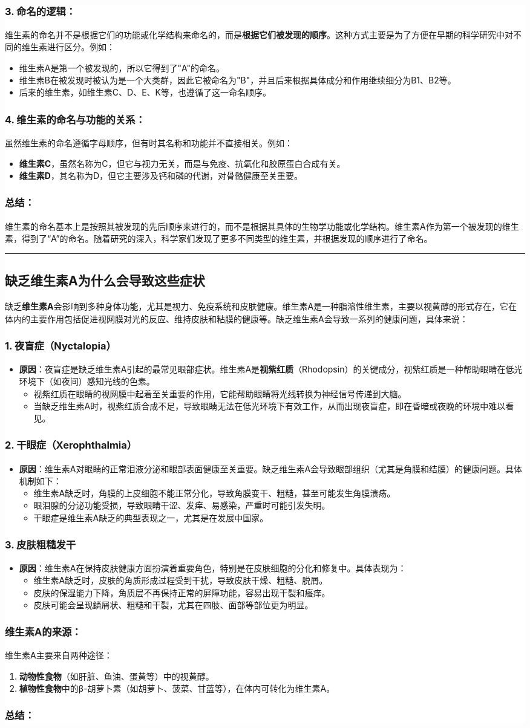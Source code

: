 ### 3. **命名的逻辑：**

维生素的命名并不是根据它们的功能或化学结构来命名的，而是**根据它们被发现的顺序**。这种方式主要是为了方便在早期的科学研究中对不同的维生素进行区分。例如：

- 维生素A是第一个被发现的，所以它得到了"A"的命名。
- 维生素B在被发现时被认为是一个大类群，因此它被命名为"B"，并且后来根据具体成分和作用继续细分为B1、B2等。
- 后来的维生素，如维生素C、D、E、K等，也遵循了这一命名顺序。

### 4. **维生素的命名与功能的关系：**

虽然维生素的命名遵循字母顺序，但有时其名称和功能并不直接相关。例如：

- **维生素C**，虽然名称为C，但它与视力无关，而是与免疫、抗氧化和胶原蛋白合成有关。
- **维生素D**，其名称为D，但它主要涉及钙和磷的代谢，对骨骼健康至关重要。

### 总结：

维生素的命名基本上是按照其被发现的先后顺序来进行的，而不是根据其具体的生物学功能或化学结构。维生素A作为第一个被发现的维生素，得到了“A”的命名。随着研究的深入，科学家们发现了更多不同类型的维生素，并根据发现的顺序进行了命名。

---
## 缺乏维生素A为什么会导致这些症状
缺乏**维生素A**会影响到多种身体功能，尤其是视力、免疫系统和皮肤健康。维生素A是一种脂溶性维生素，主要以视黄醇的形式存在，它在体内的主要作用包括促进视网膜对光的反应、维持皮肤和粘膜的健康等。缺乏维生素A会导致一系列的健康问题，具体来说：

### 1. **夜盲症（Nyctalopia）**

- **原因**：夜盲症是缺乏维生素A引起的最常见眼部症状。维生素A是**视紫红质**（Rhodopsin）的关键成分，视紫红质是一种帮助眼睛在低光环境下（如夜间）感知光线的色素。
    - 视紫红质在眼睛的视网膜中起着至关重要的作用，它能帮助眼睛将光线转换为神经信号传递到大脑。
    - 当缺乏维生素A时，视紫红质合成不足，导致眼睛无法在低光环境下有效工作，从而出现夜盲症，即在昏暗或夜晚的环境中难以看见。

### 2. **干眼症（Xerophthalmia）**

- **原因**：维生素A对眼睛的正常泪液分泌和眼部表面健康至关重要。缺乏维生素A会导致眼部组织（尤其是角膜和结膜）的健康问题。具体机制如下：
    - 维生素A缺乏时，角膜的上皮细胞不能正常分化，导致角膜变干、粗糙，甚至可能发生角膜溃疡。
    - 眼泪腺的分泌功能受损，导致眼睛干涩、发痒、易感染，严重时可能引发失明。
    - 干眼症是维生素A缺乏的典型表现之一，尤其是在发展中国家。

### 3. **皮肤粗糙发干**

- **原因**：维生素A在保持皮肤健康方面扮演着重要角色，特别是在皮肤细胞的分化和修复中。具体表现为：
    - 维生素A缺乏时，皮肤的角质形成过程受到干扰，导致皮肤干燥、粗糙、脱屑。
    - 皮肤的保湿能力下降，角质层不再保持正常的屏障功能，容易出现干裂和瘙痒。
    - 皮肤可能会呈现鳞屑状、粗糙和干裂，尤其在四肢、面部等部位更为明显。

### 维生素A的来源：

维生素A主要来自两种途径：

1. **动物性食物**（如肝脏、鱼油、蛋黄等）中的视黄醇。
2. **植物性食物**中的β-胡萝卜素（如胡萝卜、菠菜、甘蓝等），在体内可转化为维生素A。

### 总结：

